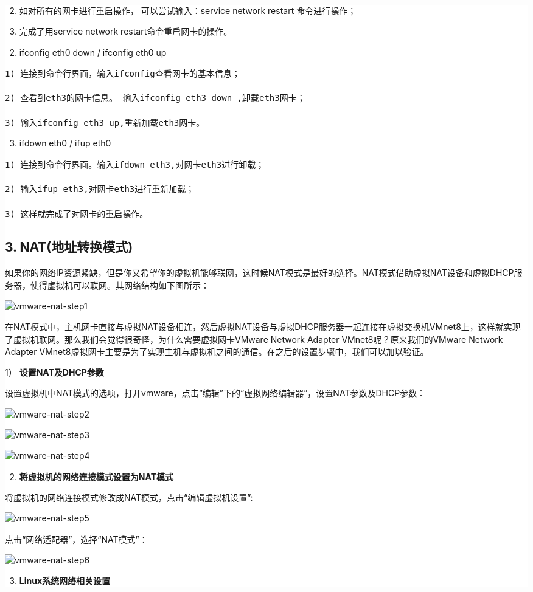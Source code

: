 2) 如对所有的网卡进行重启操作， 可以尝试输入：service network restart 命令进行操作；

3) 完成了用service network restart命令重启网卡的操作。
</pre>


2. ifconfig eth0 down / ifconfig eth0 up
<pre>
1) 连接到命令行界面，输入ifconfig查看网卡的基本信息；

2) 查看到eth3的网卡信息。 输入ifconfig eth3 down ,卸载eth3网卡；

3) 输入ifconfig eth3 up,重新加载eth3网卡。
</pre>


3. ifdown eth0 / ifup eth0
<pre>
1) 连接到命令行界面。输入ifdown eth3,对网卡eth3进行卸载；

2) 输入ifup eth3,对网卡eth3进行重新加载；

3) 这样就完成了对网卡的重启操作。
</pre>

## 3. NAT(地址转换模式)

如果你的网络IP资源紧缺，但是你又希望你的虚拟机能够联网，这时候NAT模式是最好的选择。NAT模式借助虚拟NAT设备和虚拟DHCP服务器，使得虚拟机可以联网。其网络结构如下图所示：


![vmware-nat-step1](https://ivanzz1001.github.io/records/assets/img/linux/vmware_nat_step1.jpg)

在NAT模式中，主机网卡直接与虚拟NAT设备相连，然后虚拟NAT设备与虚拟DHCP服务器一起连接在虚拟交换机VMnet8上，这样就实现了虚拟机联网。那么我们会觉得很奇怪，为什么需要虚拟网卡VMware Network Adapter VMnet8呢？原来我们的VMware Network Adapter VMnet8虚拟网卡主要是为了实现主机与虚拟机之间的通信。在之后的设置步骤中，我们可以加以验证。


1） **设置NAT及DHCP参数**

设置虚拟机中NAT模式的选项，打开vmware，点击“编辑”下的“虚拟网络编辑器”，设置NAT参数及DHCP参数：

![vmware-nat-step2](https://ivanzz1001.github.io/records/assets/img/linux/vmware_nat_step2.jpg)

![vmware-nat-step3](https://ivanzz1001.github.io/records/assets/img/linux/vmware_nat_step3.jpg)

![vmware-nat-step4](https://ivanzz1001.github.io/records/assets/img/linux/vmware_nat_step4.jpg)

2) **将虚拟机的网络连接模式设置为NAT模式**

将虚拟机的网络连接模式修改成NAT模式，点击“编辑虚拟机设置”:

![vmware-nat-step5](https://ivanzz1001.github.io/records/assets/img/linux/vmware_nat_step5.jpg)

点击“网络适配器”，选择“NAT模式”：

![vmware-nat-step6](https://ivanzz1001.github.io/records/assets/img/linux/vmware_nat_step6.jpg)


3) **Linux系统网络相关设置**
